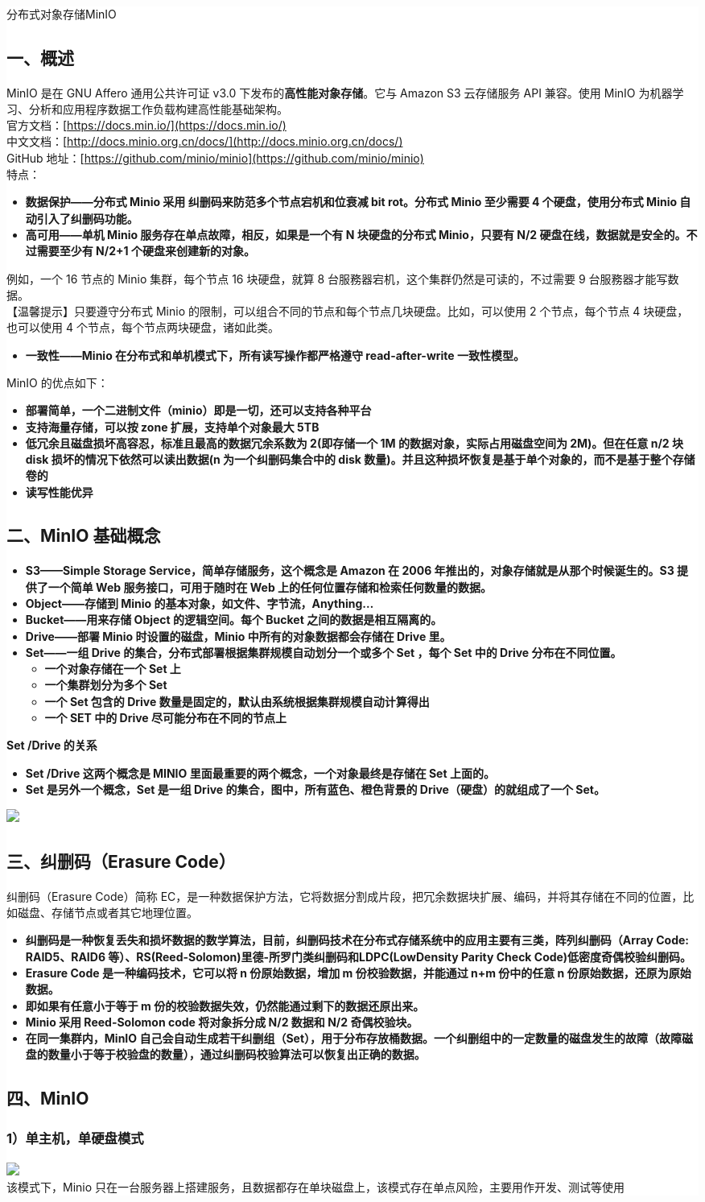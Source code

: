 分布式对象存储MinIO
<a name="fuPYj"></a>
## **一、概述**
MinIO 是在 GNU Affero 通用公共许可证 v3.0 下发布的**高性能对象存储**。它与 Amazon S3 云存储服务 API 兼容。使用 MinIO 为机器学习、分析和应用程序数据工作负载构建高性能基础架构。<br />官方文档：[https://docs.min.io/](https://docs.min.io/)<br />中文文档：[http://docs.minio.org.cn/docs/](http://docs.minio.org.cn/docs/)<br />GitHub 地址：[https://github.com/minio/minio](https://github.com/minio/minio)<br />特点：

- **数据保护——分布式 Minio 采用 纠删码来防范多个节点宕机和位衰减 bit rot。分布式 Minio 至少需要 4 个硬盘，使用分布式 Minio 自动引入了纠删码功能。**
- **高可用——单机 Minio 服务存在单点故障，相反，如果是一个有 N 块硬盘的分布式 Minio，只要有 N/2 硬盘在线，数据就是安全的。不过需要至少有 N/2+1 个硬盘来创建新的对象。**

例如，一个 16 节点的 Minio 集群，每个节点 16 块硬盘，就算 8 台服務器宕机，这个集群仍然是可读的，不过需要 9 台服務器才能写数据。<br />【温馨提示】只要遵守分布式 Minio 的限制，可以组合不同的节点和每个节点几块硬盘。比如，可以使用 2 个节点，每个节点 4 块硬盘，也可以使用 4 个节点，每个节点两块硬盘，诸如此类。

- **一致性——Minio 在分布式和单机模式下，所有读写操作都严格遵守 read-after-write 一致性模型。**

MinIO 的优点如下：

- **部署简单，一个二进制文件（minio）即是一切，还可以支持各种平台**
- **支持海量存储，可以按 zone 扩展，支持单个对象最大 5TB**
- **低冗余且磁盘损坏高容忍，标准且最高的数据冗余系数为 2(即存储一个 1M 的数据对象，实际占用磁盘空间为 2M)。但在任意 n/2 块 disk 损坏的情况下依然可以读出数据(n 为一个纠删码集合中的 disk 数量)。并且这种损坏恢复是基于单个对象的，而不是基于整个存储卷的**
- **读写性能优异**
<a name="Q8mus"></a>
## **二、MinIO 基础概念**

- **S3——Simple Storage Service，简单存储服务，这个概念是 Amazon 在 2006 年推出的，对象存储就是从那个时候诞生的。S3 提供了一个简单 Web 服务接口，可用于随时在 Web 上的任何位置存储和检索任何数量的数据。**
- **Object——存储到 Minio 的基本对象，如文件、字节流，Anything…**
- **Bucket——用来存储 Object 的逻辑空间。每个 Bucket 之间的数据是相互隔离的。**
- **Drive——部署 Minio 时设置的磁盘，Minio 中所有的对象数据都会存储在 Drive 里。**
- **Set——一组 Drive 的集合，分布式部署根据集群规模自动划分一个或多个 Set ，每个 Set 中的 Drive 分布在不同位置。**
   - **一个对象存储在一个 Set 上**
   - **一个集群划分为多个 Set**
   - **一个 Set 包含的 Drive 数量是固定的，默认由系统根据集群规模自动计算得出**
   - **一个 SET 中的 Drive 尽可能分布在不同的节点上**

**Set /Drive 的关系**

- **Set /Drive 这两个概念是 MINIO 里面最重要的两个概念，一个对象最终是存储在 Set 上面的。**
- **Set 是另外一个概念，Set 是一组 Drive 的集合，图中，所有蓝色、橙色背景的 Drive（硬盘）的就组成了一个 Set。**

![](https://cdn.nlark.com/yuque/0/2022/png/396745/1661494934904-50275857-a6bb-430b-95ee-fc0a02ec6fc1.png#clientId=uda22a1be-5bb3-4&from=paste&id=u8e466c7c&originHeight=687&originWidth=932&originalType=url&ratio=1&rotation=0&showTitle=false&status=done&style=shadow&taskId=u4af2be7d-5e90-49a6-8750-94812f6da8f&title=)
<a name="fCuyU"></a>
## **三、纠删码（Erasure Code）**
纠删码（Erasure Code）简称 EC，是一种数据保护方法，它将数据分割成片段，把冗余数据块扩展、编码，并将其存储在不同的位置，比如磁盘、存储节点或者其它地理位置。

- **纠删码是一种恢复丢失和损坏数据的数学算法，目前，纠删码技术在分布式存储系统中的应用主要有三类，阵列纠删码（Array Code: RAID5、RAID6 等）、RS(Reed-Solomon)里德-所罗门类纠删码和LDPC(LowDensity Parity Check Code)低密度奇偶校验纠删码。**
- **Erasure Code 是一种编码技术，它可以将 n 份原始数据，增加 m 份校验数据，并能通过 n+m 份中的任意 n 份原始数据，还原为原始数据。**
- **即如果有任意小于等于 m 份的校验数据失效，仍然能通过剩下的数据还原出来。**
- **Minio 采用 Reed-Solomon code 将对象拆分成 N/2 数据和 N/2 奇偶校验块。**
- **在同一集群内，MinIO 自己会自动生成若干纠删组（Set），用于分布存放桶数据。一个纠删组中的一定数量的磁盘发生的故障（故障磁盘的数量小于等于校验盘的数量），通过纠删码校验算法可以恢复出正确的数据。**
<a name="E7Ak1"></a>
## **四、MinIO**
<a name="MXc5R"></a>
### **1）单主机，单硬盘模式**
![](https://cdn.nlark.com/yuque/0/2022/png/396745/1661494934919-23948c65-dbab-4bde-aaf3-3fd83f5ff792.png#clientId=uda22a1be-5bb3-4&from=paste&id=u5cbbdab9&originHeight=924&originWidth=1080&originalType=url&ratio=1&rotation=0&showTitle=false&status=done&style=shadow&taskId=u87731b01-7904-4f62-a835-91d2e467458&title=)<br />该模式下，Minio 只在一台服务器上搭建服务，且数据都存在单块磁盘上，该模式存在单点风险，主要用作开发、测试等使用
<a name="UurES"></a>